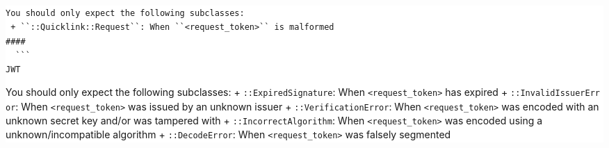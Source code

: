    ```
   You should only expect the following subclasses:
    + ``::Quicklink::Request``: When ``<request_token>`` is malformed
   ####     
     ```
   JWT
   ```
   You should only expect the following subclasses:
    + ``::ExpiredSignature``: When ``<request_token>`` has expired
    + ``::InvalidIssuerError``: When ``<request_token>`` was issued by an unknown issuer
    + ``::VerificationError``: When ``<request_token>`` was encoded with an unknown secret key and/or was tampered with
    + ``::IncorrectAlgorithm``: When ``<request_token>`` was encoded using a unknown/incompatible algorithm
    + ``::DecodeError``: When ``<request_token>`` was falsely segmented
   ####
